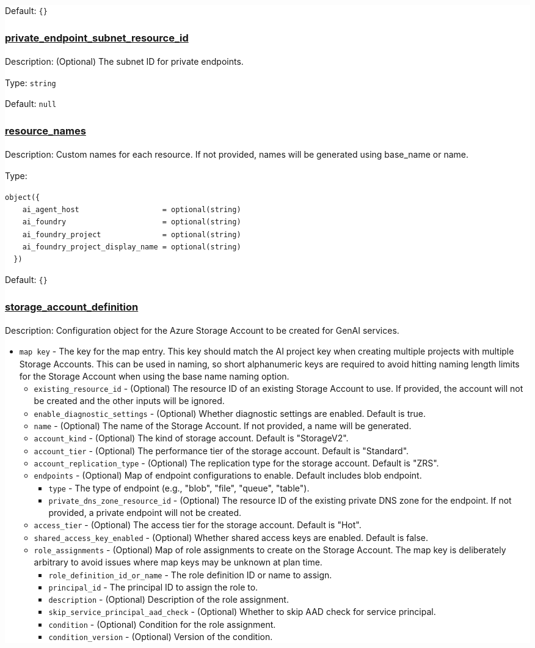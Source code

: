 Default: `{}`

### <a name="input_private_endpoint_subnet_resource_id"></a> [private\_endpoint\_subnet\_resource\_id](#input\_private\_endpoint\_subnet\_resource\_id)

Description: (Optional) The subnet ID for private endpoints.

Type: `string`

Default: `null`

### <a name="input_resource_names"></a> [resource\_names](#input\_resource\_names)

Description: Custom names for each resource. If not provided, names will be generated using base\_name or name.

Type:

```hcl
object({
    ai_agent_host                   = optional(string)
    ai_foundry                      = optional(string)
    ai_foundry_project              = optional(string)
    ai_foundry_project_display_name = optional(string)
  })
```

Default: `{}`

### <a name="input_storage_account_definition"></a> [storage\_account\_definition](#input\_storage\_account\_definition)

Description: Configuration object for the Azure Storage Account to be created for GenAI services.

- `map key` - The key for the map entry. This key should match the AI project key when creating multiple projects with multiple Storage Accounts. This can be used in naming, so short alphanumeric keys are required to avoid hitting naming length limits for the Storage Account when using the base name naming option.
  - `existing_resource_id` - (Optional) The resource ID of an existing Storage Account to use. If provided, the account will not be created and the other inputs will be ignored.
  - `enable_diagnostic_settings` - (Optional) Whether diagnostic settings are enabled. Default is true.
  - `name` - (Optional) The name of the Storage Account. If not provided, a name will be generated.
  - `account_kind` - (Optional) The kind of storage account. Default is "StorageV2".
  - `account_tier` - (Optional) The performance tier of the storage account. Default is "Standard".
  - `account_replication_type` - (Optional) The replication type for the storage account. Default is "ZRS".
  - `endpoints` - (Optional) Map of endpoint configurations to enable. Default includes blob endpoint.
    - `type` - The type of endpoint (e.g., "blob", "file", "queue", "table").
    - `private_dns_zone_resource_id` - (Optional) The resource ID of the existing private DNS zone for the endpoint. If not provided, a private endpoint will not be created.
  - `access_tier` - (Optional) The access tier for the storage account. Default is "Hot".
  - `shared_access_key_enabled` - (Optional) Whether shared access keys are enabled. Default is false.
  - `role_assignments` - (Optional) Map of role assignments to create on the Storage Account. The map key is deliberately arbitrary to avoid issues where map keys may be unknown at plan time.
    - `role_definition_id_or_name` - The role definition ID or name to assign.
    - `principal_id` - The principal ID to assign the role to.
    - `description` - (Optional) Description of the role assignment.
    - `skip_service_principal_aad_check` - (Optional) Whether to skip AAD check for service principal.
    - `condition` - (Optional) Condition for the role assignment.
    - `condition_version` - (Optional) Version of the condition.